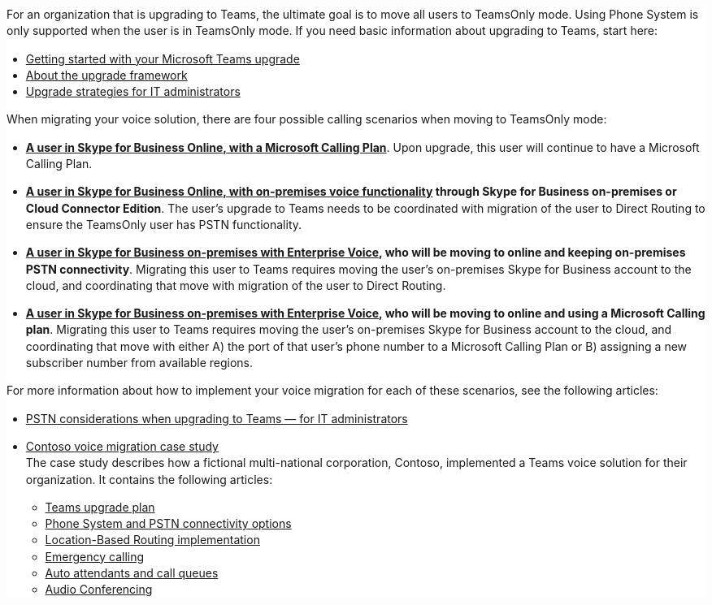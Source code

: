 For an organization that is upgrading to Teams, the ultimate goal is to move all users to TeamsOnly mode. Using Phone System is only supported when the user is in TeamsOnly mode. If you need basic information about upgrading to Teams, start here:

- [Getting started with your Microsoft Teams upgrade](upgrade-start-here.md)
- [About the upgrade framework](upgrade-framework.md)
- [Upgrade strategies for IT administrators](upgrade-to-teams-on-prem-implement.md)

When migrating your voice solution, there are four possible calling scenarios when moving to TeamsOnly mode:

- [**A user in Skype for Business Online, with a Microsoft Calling Plan**](upgrade-to-teams-on-prem-pstn-considerations.md#from-skype-for-business-online-with-microsoft-calling-plans). Upon upgrade, this user will continue to have a Microsoft Calling Plan.

- **[A user in Skype for Business Online, with on-premises voice functionality](upgrade-to-teams-on-prem-pstn-considerations.md#from-skype-for-business-online-with-on-premises-voice) through Skype for Business on-premises or Cloud Connector Edition**. The user’s upgrade to Teams needs to be coordinated with migration of the user to Direct Routing to ensure the TeamsOnly user has PSTN functionality.

- **[A user in Skype for Business on-premises with Enterprise Voice](upgrade-to-teams-on-prem-pstn-considerations.md#from-skype-for-business-server-on-premises-with-enterprise-voice-to-direct-routing), who will be moving to online and keeping on-premises PSTN connectivity**. Migrating this user to Teams requires moving the user’s on-premises Skype for Business account to the cloud, and coordinating that move with migration of the user to Direct Routing. 

- **[A user in Skype for Business on-premises with Enterprise Voice](upgrade-to-teams-on-prem-pstn-considerations.md#from-skype-for-business-server-on-premises-with-enterprise-voice-to-microsoft-calling-plan), who will be moving to online and using a Microsoft Calling plan**.  Migrating this user to Teams requires moving the user’s on-premises Skype for Business account to the cloud, and coordinating that move with either A) the port of that user’s phone number to a Microsoft Calling Plan or B) assigning a new subscriber number from available regions.

For more information about how to implement your voice migration for each of these scenarios, see the following articles:

- [PSTN considerations when upgrading to Teams — for IT administrators](upgrade-to-teams-on-prem-pstn-considerations.md)

- [Contoso voice migration case study](voice-case-study-overview.md)<br>
  The case study describes how a fictional multi-national corporation, Contoso, implemented a Teams voice solution for their organization. It contains the following articles:

  - [Teams upgrade plan](voice-case-study-migration-plan.md)
  - [Phone System and PSTN connectivity options](voice-case-study-phone-system.md)
  - [Location-Based Routing implementation](voice-case-study-location-based-routing.md)
  - [Emergency calling](voice-case-study-emergency-calling.md)
  - [Auto attendants and call queues](voice-case-study-call-queues.md)
  - [Audio Conferencing](voice-case-study-audio-conferencing.md)

